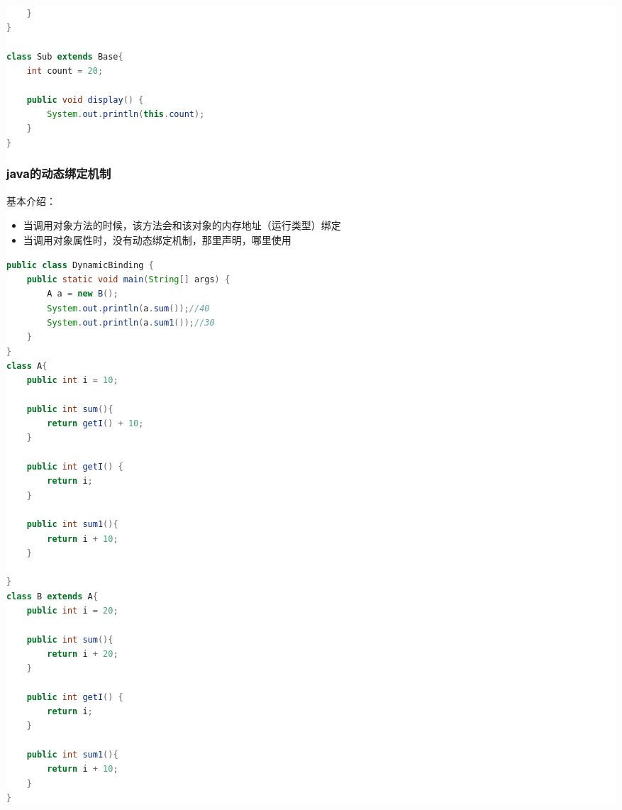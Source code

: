 ```java
    }
}

class Sub extends Base{
    int count = 20;

    public void display() {
        System.out.println(this.count);
    }
}
```

### java的动态绑定机制

基本介绍：

- 当调用对象方法的时候，该方法会和该对象的内存地址（运行类型）绑定
- 当调用对象属性时，没有动态绑定机制，那里声明，哪里使用

```java
public class DynamicBinding {
    public static void main(String[] args) {
        A a = new B();
        System.out.println(a.sum());//40
        System.out.println(a.sum1());//30
    }
}
class A{
    public int i = 10;

    public int sum(){
        return getI() + 10;
    }

    public int getI() {
        return i;
    }

    public int sum1(){
        return i + 10;
    }
    
}
class B extends A{
    public int i = 20;
    
    public int sum(){
        return i + 20;
    }

    public int getI() {
        return i;
    }
    
    public int sum1(){
        return i + 10;
    }
}
```

